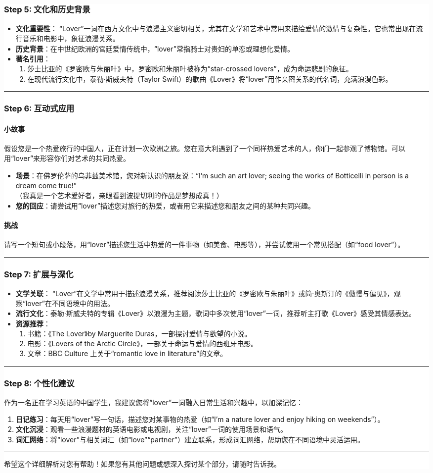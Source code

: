 
### Step 5: 文化和历史背景
- **文化重要性**： “Lover”一词在西方文化中与浪漫主义密切相关，尤其在文学和艺术中常用来描绘爱情的激情与复杂性。它也常出现在流行音乐和电影中，象征浪漫关系。  
- **历史背景**：在中世纪欧洲的宫廷爱情传统中，“lover”常指骑士对贵妇的单恋或理想化爱情。  
- **著名引用**：  
  1. 莎士比亚的《罗密欧与朱丽叶》中，罗密欧和朱丽叶被称为“star-crossed lovers”，成为命运悲剧的象征。  
  2. 在现代流行文化中，泰勒·斯威夫特（Taylor Swift）的歌曲《Lover》将“lover”用作亲密关系的代名词，充满浪漫色彩。

---

### Step 6: 互动式应用
#### 小故事
假设您是一个热爱旅行的中国人，正在计划一次欧洲之旅。您在意大利遇到了一个同样热爱艺术的人，你们一起参观了博物馆。可以用“lover”来形容你们对艺术的共同热爱。  
- **场景**：在佛罗伦萨的乌菲兹美术馆，您对新认识的朋友说：“I’m such an art lover; seeing the works of Botticelli in person is a dream come true!”  
  （我真是一个艺术爱好者，亲眼看到波提切利的作品是梦想成真！）  
- **您的回应**：请尝试用“lover”描述您对旅行的热爱，或者用它来描述您和朋友之间的某种共同兴趣。

#### 挑战
请写一个短句或小段落，用“lover”描述您生活中热爱的一件事物（如美食、电影等），并尝试使用一个常见搭配（如“food lover”）。

---

### Step 7: 扩展与深化
- **文学关联**： “Lover”在文学中常用于描述浪漫关系，推荐阅读莎士比亚的《罗密欧与朱丽叶》或简·奥斯汀的《傲慢与偏见》，观察“lover”在不同语境中的用法。  
- **流行文化**：泰勒·斯威夫特的专辑《Lover》以浪漫为主题，歌词中多次使用“lover”一词，推荐听主打歌《Lover》感受其情感表达。  
- **资源推荐**：  
  1. 书籍：《The Lover》by Marguerite Duras，一部探讨爱情与欲望的小说。  
  2. 电影：《Lovers of the Arctic Circle》，一部关于命运与爱情的西班牙电影。  
  3. 文章：BBC Culture 上关于“romantic love in literature”的文章。

---

### Step 8: 个性化建议
作为一名正在学习英语的中国学生，我建议您将“lover”一词融入日常生活和兴趣中，以加深记忆：  
1. **日记练习**：每天用“lover”写一句话，描述您对某事物的热爱（如“I’m a nature lover and enjoy hiking on weekends”）。  
2. **文化沉浸**：观看一些浪漫题材的英语电影或电视剧，关注“lover”一词的使用场景和语气。  
3. **词汇网络**：将“lover”与相关词汇（如“love”“partner”）建立联系，形成词汇网络，帮助您在不同语境中灵活运用。

---

希望这个详细解析对您有帮助！如果您有其他问题或想深入探讨某个部分，请随时告诉我。
